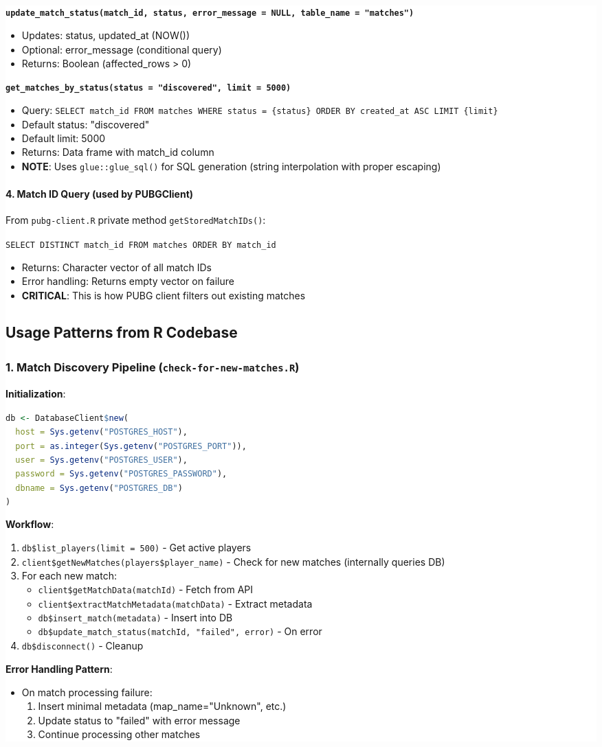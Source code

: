 **`update_match_status(match_id, status, error_message = NULL, table_name = "matches")`**
- Updates: status, updated_at (NOW())
- Optional: error_message (conditional query)
- Returns: Boolean (affected_rows > 0)

**`get_matches_by_status(status = "discovered", limit = 5000)`**
- Query: `SELECT match_id FROM matches WHERE status = {status} ORDER BY created_at ASC LIMIT {limit}`
- Default status: "discovered"
- Default limit: 5000
- Returns: Data frame with match_id column
- **NOTE**: Uses `glue::glue_sql()` for SQL generation (string interpolation with proper escaping)

#### 4. Match ID Query (used by PUBGClient)

From `pubg-client.R` private method `getStoredMatchIDs()`:
```r
SELECT DISTINCT match_id FROM matches ORDER BY match_id
```
- Returns: Character vector of all match IDs
- Error handling: Returns empty vector on failure
- **CRITICAL**: This is how PUBG client filters out existing matches

## Usage Patterns from R Codebase

### 1. Match Discovery Pipeline (`check-for-new-matches.R`)

**Initialization**:
```r
db <- DatabaseClient$new(
  host = Sys.getenv("POSTGRES_HOST"),
  port = as.integer(Sys.getenv("POSTGRES_PORT")),
  user = Sys.getenv("POSTGRES_USER"),
  password = Sys.getenv("POSTGRES_PASSWORD"),
  dbname = Sys.getenv("POSTGRES_DB")
)
```

**Workflow**:
1. `db$list_players(limit = 500)` - Get active players
2. `client$getNewMatches(players$player_name)` - Check for new matches (internally queries DB)
3. For each new match:
   - `client$getMatchData(matchId)` - Fetch from API
   - `client$extractMatchMetadata(matchData)` - Extract metadata
   - `db$insert_match(metadata)` - Insert into DB
   - `db$update_match_status(matchId, "failed", error)` - On error
4. `db$disconnect()` - Cleanup

**Error Handling Pattern**:
- On match processing failure:
  1. Insert minimal metadata (map_name="Unknown", etc.)
  2. Update status to "failed" with error message
  3. Continue processing other matches
